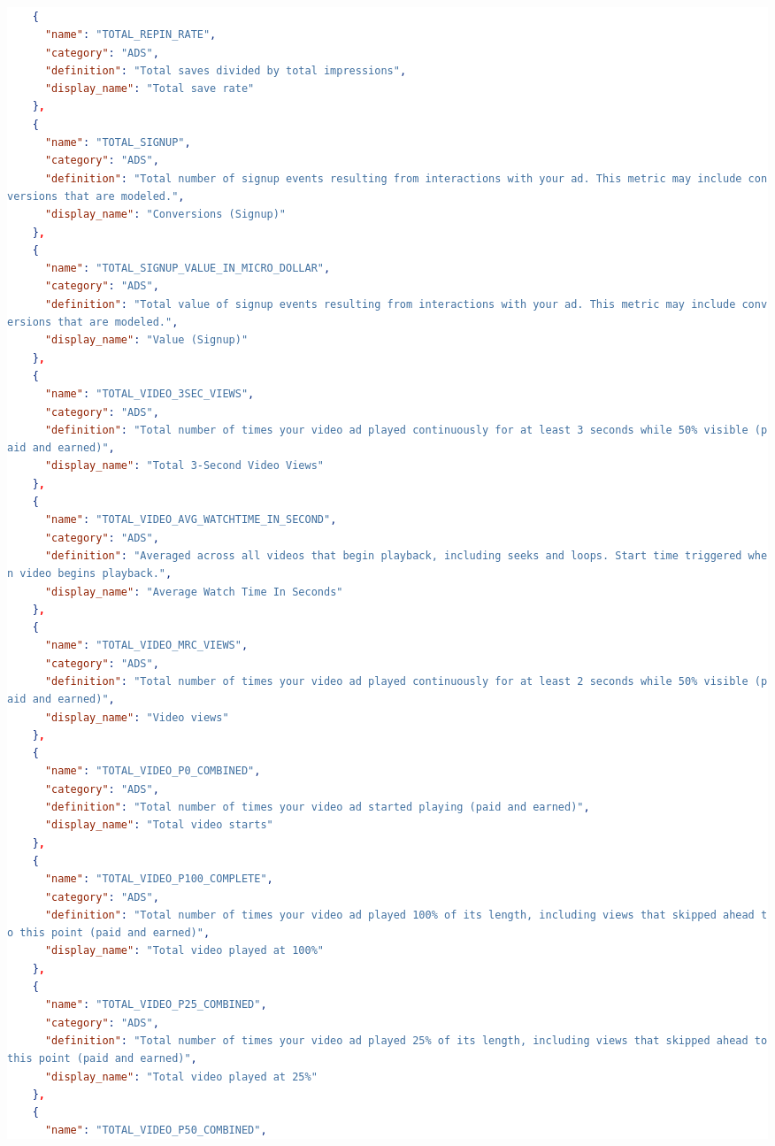 ```json
    {
      "name": "TOTAL_REPIN_RATE",
      "category": "ADS",
      "definition": "Total saves divided by total impressions",
      "display_name": "Total save rate"
    },
    {
      "name": "TOTAL_SIGNUP",
      "category": "ADS",
      "definition": "Total number of signup events resulting from interactions with your ad. This metric may include conversions that are modeled.",
      "display_name": "Conversions (Signup)"
    },
    {
      "name": "TOTAL_SIGNUP_VALUE_IN_MICRO_DOLLAR",
      "category": "ADS",
      "definition": "Total value of signup events resulting from interactions with your ad. This metric may include conversions that are modeled.",
      "display_name": "Value (Signup)"
    },
    {
      "name": "TOTAL_VIDEO_3SEC_VIEWS",
      "category": "ADS",
      "definition": "Total number of times your video ad played continuously for at least 3 seconds while 50% visible (paid and earned)",
      "display_name": "Total 3-Second Video Views"
    },
    {
      "name": "TOTAL_VIDEO_AVG_WATCHTIME_IN_SECOND",
      "category": "ADS",
      "definition": "Averaged across all videos that begin playback, including seeks and loops. Start time triggered when video begins playback.",
      "display_name": "Average Watch Time In Seconds"
    },
    {
      "name": "TOTAL_VIDEO_MRC_VIEWS",
      "category": "ADS",
      "definition": "Total number of times your video ad played continuously for at least 2 seconds while 50% visible (paid and earned)",
      "display_name": "Video views"
    },
    {
      "name": "TOTAL_VIDEO_P0_COMBINED",
      "category": "ADS",
      "definition": "Total number of times your video ad started playing (paid and earned)",
      "display_name": "Total video starts"
    },
    {
      "name": "TOTAL_VIDEO_P100_COMPLETE",
      "category": "ADS",
      "definition": "Total number of times your video ad played 100% of its length, including views that skipped ahead to this point (paid and earned)",
      "display_name": "Total video played at 100%"
    },
    {
      "name": "TOTAL_VIDEO_P25_COMBINED",
      "category": "ADS",
      "definition": "Total number of times your video ad played 25% of its length, including views that skipped ahead to this point (paid and earned)",
      "display_name": "Total video played at 25%"
    },
    {
      "name": "TOTAL_VIDEO_P50_COMBINED",
```